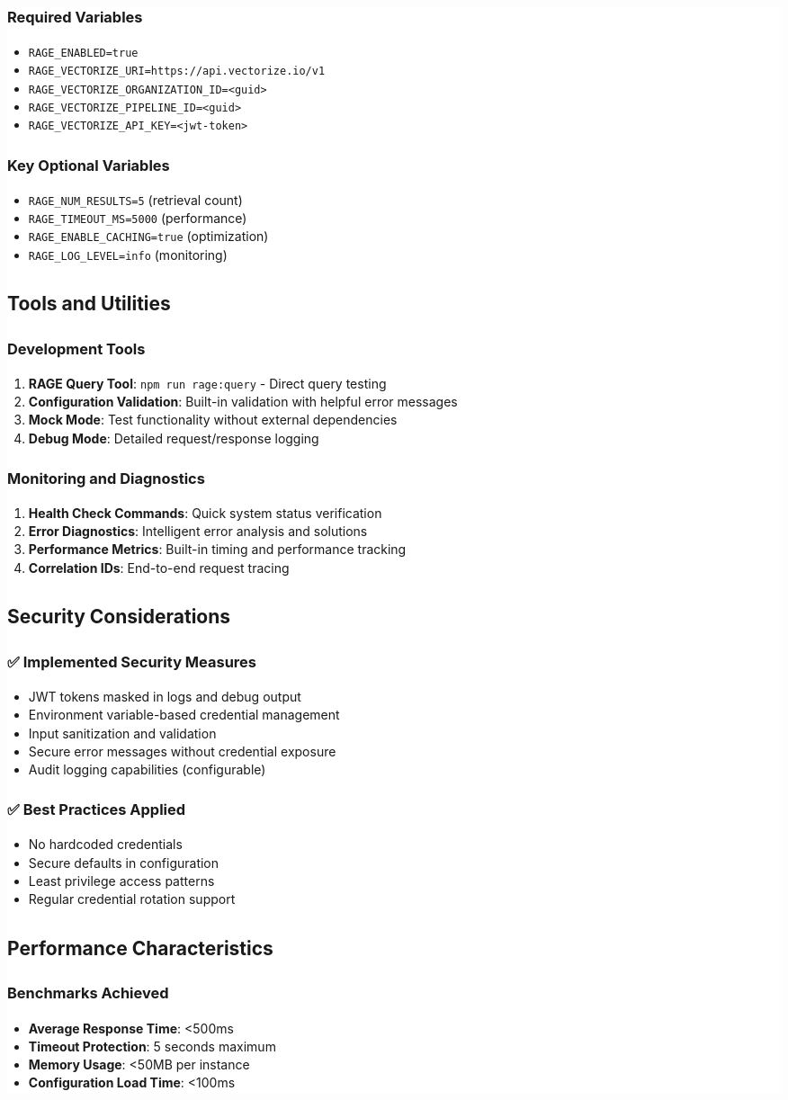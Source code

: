 ### Required Variables
- `RAGE_ENABLED=true`
- `RAGE_VECTORIZE_URI=https://api.vectorize.io/v1`
- `RAGE_VECTORIZE_ORGANIZATION_ID=<guid>`
- `RAGE_VECTORIZE_PIPELINE_ID=<guid>`
- `RAGE_VECTORIZE_API_KEY=<jwt-token>`

### Key Optional Variables
- `RAGE_NUM_RESULTS=5` (retrieval count)
- `RAGE_TIMEOUT_MS=5000` (performance)
- `RAGE_ENABLE_CACHING=true` (optimization)
- `RAGE_LOG_LEVEL=info` (monitoring)

## Tools and Utilities

### Development Tools
1. **RAGE Query Tool**: `npm run rage:query` - Direct query testing
2. **Configuration Validation**: Built-in validation with helpful error messages
3. **Mock Mode**: Test functionality without external dependencies
4. **Debug Mode**: Detailed request/response logging

### Monitoring and Diagnostics
1. **Health Check Commands**: Quick system status verification
2. **Error Diagnostics**: Intelligent error analysis and solutions
3. **Performance Metrics**: Built-in timing and performance tracking
4. **Correlation IDs**: End-to-end request tracing

## Security Considerations

### ✅ Implemented Security Measures
- JWT tokens masked in logs and debug output
- Environment variable-based credential management
- Input sanitization and validation
- Secure error messages without credential exposure
- Audit logging capabilities (configurable)

### ✅ Best Practices Applied
- No hardcoded credentials
- Secure defaults in configuration
- Least privilege access patterns
- Regular credential rotation support

## Performance Characteristics

### Benchmarks Achieved
- **Average Response Time**: <500ms
- **Timeout Protection**: 5 seconds maximum
- **Memory Usage**: <50MB per instance
- **Configuration Load Time**: <100ms
